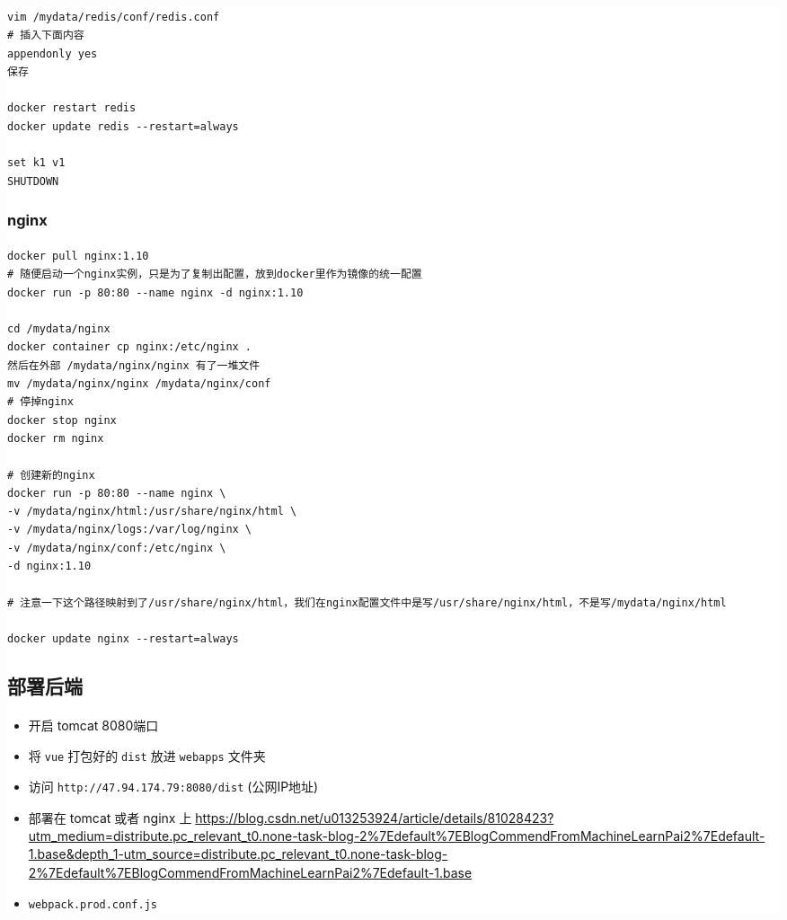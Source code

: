 ```shell
vim /mydata/redis/conf/redis.conf
# 插入下面内容
appendonly yes
保存

docker restart redis
docker update redis --restart=always

set k1 v1
SHUTDOWN
```

### nginx

```shell
docker pull nginx:1.10
# 随便启动一个nginx实例，只是为了复制出配置，放到docker里作为镜像的统一配置
docker run -p 80:80 --name nginx -d nginx:1.10

cd /mydata/nginx
docker container cp nginx:/etc/nginx .
然后在外部 /mydata/nginx/nginx 有了一堆文件
mv /mydata/nginx/nginx /mydata/nginx/conf
# 停掉nginx
docker stop nginx
docker rm nginx

# 创建新的nginx
docker run -p 80:80 --name nginx \
-v /mydata/nginx/html:/usr/share/nginx/html \
-v /mydata/nginx/logs:/var/log/nginx \
-v /mydata/nginx/conf:/etc/nginx \
-d nginx:1.10

# 注意一下这个路径映射到了/usr/share/nginx/html，我们在nginx配置文件中是写/usr/share/nginx/html，不是写/mydata/nginx/html

docker update nginx --restart=always
```

## 部署后端

* 开启 tomcat 8080端口

* 将 `vue` 打包好的 `dist` 放进 `webapps` 文件夹

* 访问 `http://47.94.174.79:8080/dist` (公网IP地址)

* 部署在 tomcat 或者 nginx 上 https://blog.csdn.net/u013253924/article/details/81028423?utm_medium=distribute.pc_relevant_t0.none-task-blog-2%7Edefault%7EBlogCommendFromMachineLearnPai2%7Edefault-1.base&depth_1-utm_source=distribute.pc_relevant_t0.none-task-blog-2%7Edefault%7EBlogCommendFromMachineLearnPai2%7Edefault-1.base

* `webpack.prod.conf.js`
